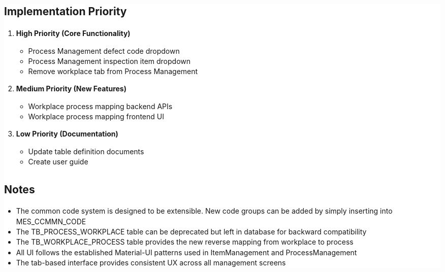 ## Implementation Priority

1. **High Priority (Core Functionality)**
   - Process Management defect code dropdown
   - Process Management inspection item dropdown
   - Remove workplace tab from Process Management

2. **Medium Priority (New Features)**
   - Workplace process mapping backend APIs
   - Workplace process mapping frontend UI

3. **Low Priority (Documentation)**
   - Update table definition documents
   - Create user guide

## Notes

- The common code system is designed to be extensible. New code groups can be added by simply inserting into MES_CCMMN_CODE
- The TB_PROCESS_WORKPLACE table can be deprecated but left in database for backward compatibility
- The TB_WORKPLACE_PROCESS table provides the new reverse mapping from workplace to process
- All UI follows the established Material-UI patterns used in ItemManagement and ProcessManagement
- The tab-based interface provides consistent UX across all management screens
